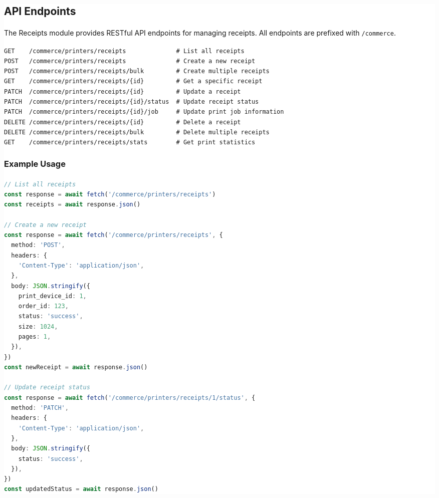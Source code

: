 ## API Endpoints

The Receipts module provides RESTful API endpoints for managing receipts. All endpoints are prefixed with `/commerce`.

```
GET    /commerce/printers/receipts              # List all receipts
POST   /commerce/printers/receipts              # Create a new receipt
POST   /commerce/printers/receipts/bulk         # Create multiple receipts
GET    /commerce/printers/receipts/{id}         # Get a specific receipt
PATCH  /commerce/printers/receipts/{id}         # Update a receipt
PATCH  /commerce/printers/receipts/{id}/status  # Update receipt status
PATCH  /commerce/printers/receipts/{id}/job     # Update print job information
DELETE /commerce/printers/receipts/{id}         # Delete a receipt
DELETE /commerce/printers/receipts/bulk         # Delete multiple receipts
GET    /commerce/printers/receipts/stats        # Get print statistics
```

### Example Usage

```ts
// List all receipts
const response = await fetch('/commerce/printers/receipts')
const receipts = await response.json()

// Create a new receipt
const response = await fetch('/commerce/printers/receipts', {
  method: 'POST',
  headers: {
    'Content-Type': 'application/json',
  },
  body: JSON.stringify({
    print_device_id: 1,
    order_id: 123,
    status: 'success',
    size: 1024,
    pages: 1,
  }),
})
const newReceipt = await response.json()

// Update receipt status
const response = await fetch('/commerce/printers/receipts/1/status', {
  method: 'PATCH',
  headers: {
    'Content-Type': 'application/json',
  },
  body: JSON.stringify({
    status: 'success',
  }),
})
const updatedStatus = await response.json()
```
